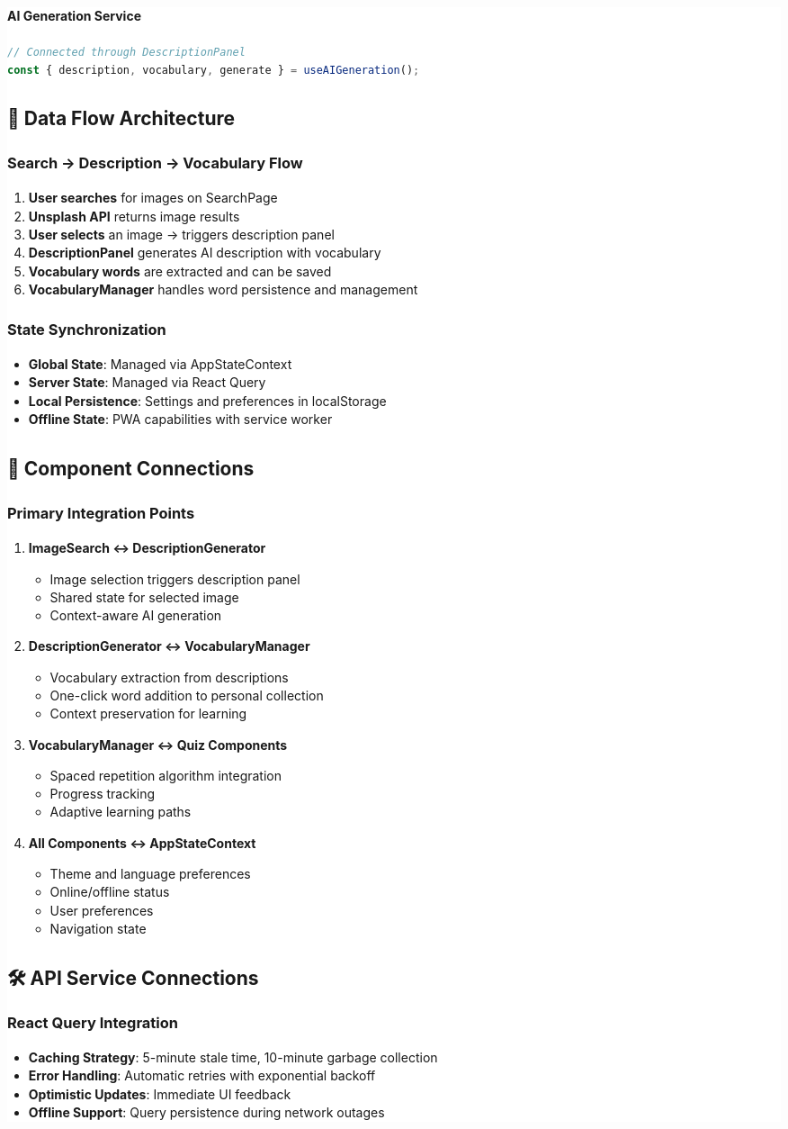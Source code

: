 #### AI Generation Service
```typescript
// Connected through DescriptionPanel
const { description, vocabulary, generate } = useAIGeneration();
```

## 🔗 Data Flow Architecture

### Search → Description → Vocabulary Flow
1. **User searches** for images on SearchPage
2. **Unsplash API** returns image results
3. **User selects** an image → triggers description panel
4. **DescriptionPanel** generates AI description with vocabulary
5. **Vocabulary words** are extracted and can be saved
6. **VocabularyManager** handles word persistence and management

### State Synchronization
- **Global State**: Managed via AppStateContext
- **Server State**: Managed via React Query
- **Local Persistence**: Settings and preferences in localStorage
- **Offline State**: PWA capabilities with service worker

## 🧩 Component Connections

### Primary Integration Points

1. **ImageSearch ↔ DescriptionGenerator**
   - Image selection triggers description panel
   - Shared state for selected image
   - Context-aware AI generation

2. **DescriptionGenerator ↔ VocabularyManager**
   - Vocabulary extraction from descriptions
   - One-click word addition to personal collection
   - Context preservation for learning

3. **VocabularyManager ↔ Quiz Components**
   - Spaced repetition algorithm integration
   - Progress tracking
   - Adaptive learning paths

4. **All Components ↔ AppStateContext**
   - Theme and language preferences
   - Online/offline status
   - User preferences
   - Navigation state

## 🛠️ API Service Connections

### React Query Integration
- **Caching Strategy**: 5-minute stale time, 10-minute garbage collection
- **Error Handling**: Automatic retries with exponential backoff
- **Optimistic Updates**: Immediate UI feedback
- **Offline Support**: Query persistence during network outages
